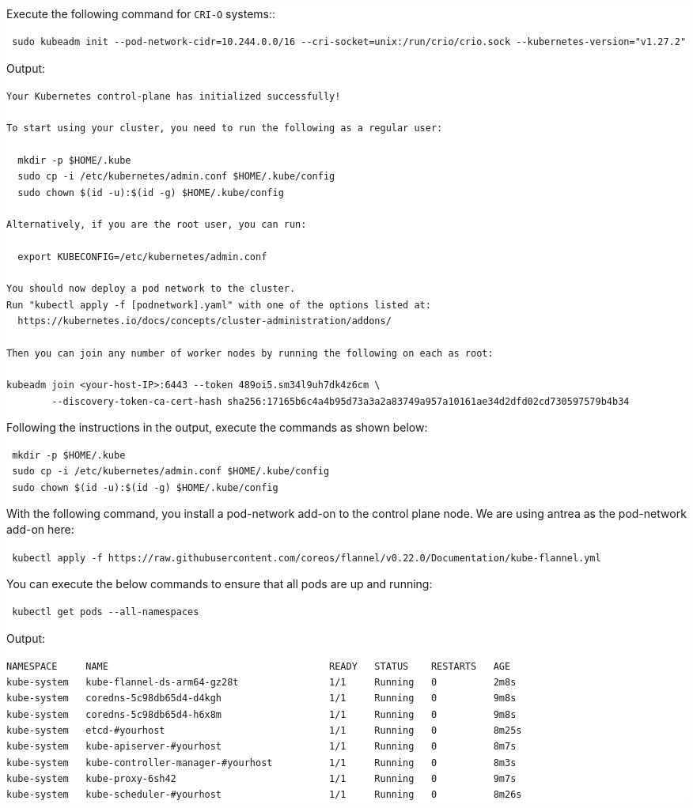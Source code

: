 Execute the following command for `CRI-O` systems::

```
 sudo kubeadm init --pod-network-cidr=10.244.0.0/16 --cri-socket=unix:/run/crio/crio.sock --kubernetes-version="v1.27.2"
```

Output:
```
Your Kubernetes control-plane has initialized successfully!
 
To start using your cluster, you need to run the following as a regular user:
 
  mkdir -p $HOME/.kube
  sudo cp -i /etc/kubernetes/admin.conf $HOME/.kube/config
  sudo chown $(id -u):$(id -g) $HOME/.kube/config
 
Alternatively, if you are the root user, you can run:
 
  export KUBECONFIG=/etc/kubernetes/admin.conf
 
You should now deploy a pod network to the cluster.
Run "kubectl apply -f [podnetwork].yaml" with one of the options listed at:
  https://kubernetes.io/docs/concepts/cluster-administration/addons/
 
Then you can join any number of worker nodes by running the following on each as root:
 
kubeadm join <your-host-IP>:6443 --token 489oi5.sm34l9uh7dk4z6cm \
        --discovery-token-ca-cert-hash sha256:17165b6c4a4b95d73a3a2a83749a957a10161ae34d2dfd02cd730597579b4b34
```


Following the instructions in the output, execute the commands as shown below:

```
 mkdir -p $HOME/.kube
 sudo cp -i /etc/kubernetes/admin.conf $HOME/.kube/config
 sudo chown $(id -u):$(id -g) $HOME/.kube/config
```

With the following command, you install a pod-network add-on to the control plane node. We are using antrea as the pod-network add-on here:

```
 kubectl apply -f https://raw.githubusercontent.com/coreos/flannel/v0.22.0/Documentation/kube-flannel.yml
```

You can execute the below commands to ensure that all pods are up and running:

```
 kubectl get pods --all-namespaces
```

Output:

```
NAMESPACE     NAME                                       READY   STATUS    RESTARTS   AGE
kube-system   kube-flannel-ds-arm64-gz28t                1/1     Running   0          2m8s
kube-system   coredns-5c98db65d4-d4kgh                   1/1     Running   0          9m8s
kube-system   coredns-5c98db65d4-h6x8m                   1/1     Running   0          9m8s
kube-system   etcd-#yourhost                             1/1     Running   0          8m25s
kube-system   kube-apiserver-#yourhost                   1/1     Running   0          8m7s
kube-system   kube-controller-manager-#yourhost          1/1     Running   0          8m3s
kube-system   kube-proxy-6sh42                           1/1     Running   0          9m7s
kube-system   kube-scheduler-#yourhost                   1/1     Running   0          8m26s
```

